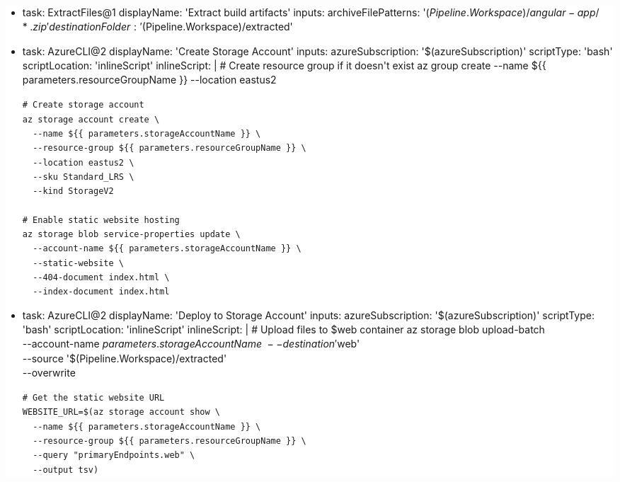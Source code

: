 - task: ExtractFiles@1
  displayName: 'Extract build artifacts'
  inputs:
    archiveFilePatterns: '$(Pipeline.Workspace)/angular-app/*.zip'
    destinationFolder: '$(Pipeline.Workspace)/extracted'

- task: AzureCLI@2
  displayName: 'Create Storage Account'
  inputs:
    azureSubscription: '$(azureSubscription)'
    scriptType: 'bash'
    scriptLocation: 'inlineScript'
    inlineScript: |
      # Create resource group if it doesn't exist
      az group create --name ${{ parameters.resourceGroupName }} --location eastus2
      
      # Create storage account
      az storage account create \
        --name ${{ parameters.storageAccountName }} \
        --resource-group ${{ parameters.resourceGroupName }} \
        --location eastus2 \
        --sku Standard_LRS \
        --kind StorageV2
      
      # Enable static website hosting
      az storage blob service-properties update \
        --account-name ${{ parameters.storageAccountName }} \
        --static-website \
        --404-document index.html \
        --index-document index.html

- task: AzureCLI@2
  displayName: 'Deploy to Storage Account'
  inputs:
    azureSubscription: '$(azureSubscription)'
    scriptType: 'bash'
    scriptLocation: 'inlineScript'
    inlineScript: |
      # Upload files to $web container
      az storage blob upload-batch \
        --account-name ${{ parameters.storageAccountName }} \
        --destination '$web' \
        --source '$(Pipeline.Workspace)/extracted' \
        --overwrite
      
      # Get the static website URL
      WEBSITE_URL=$(az storage account show \
        --name ${{ parameters.storageAccountName }} \
        --resource-group ${{ parameters.resourceGroupName }} \
        --query "primaryEndpoints.web" \
        --output tsv)
      